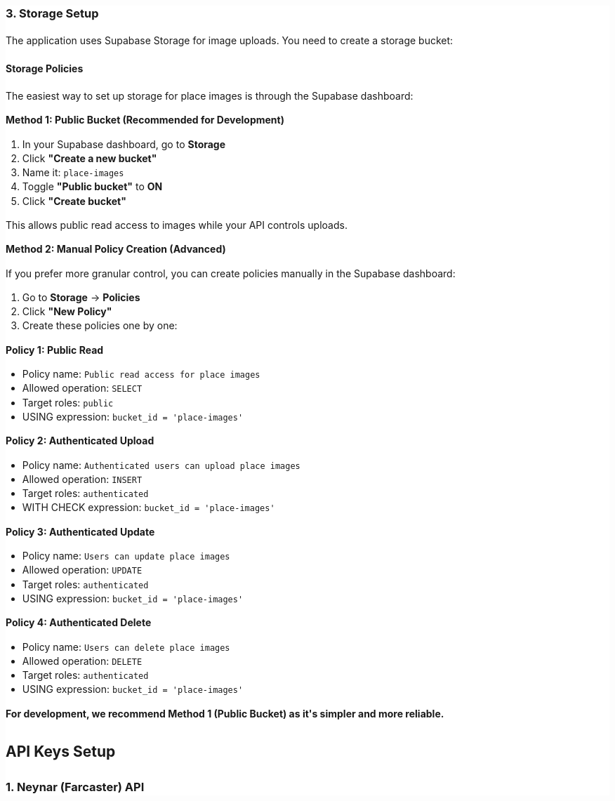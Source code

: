 ### 3. Storage Setup

The application uses Supabase Storage for image uploads. You need to create a storage bucket:

#### Storage Policies

The easiest way to set up storage for place images is through the Supabase dashboard:

**Method 1: Public Bucket (Recommended for Development)**

1. In your Supabase dashboard, go to **Storage**
2. Click **"Create a new bucket"**
3. Name it: `place-images`
4. Toggle **"Public bucket"** to **ON**
5. Click **"Create bucket"**

This allows public read access to images while your API controls uploads.

**Method 2: Manual Policy Creation (Advanced)**

If you prefer more granular control, you can create policies manually in the Supabase dashboard:

1. Go to **Storage** → **Policies**
2. Click **"New Policy"** 
3. Create these policies one by one:

**Policy 1: Public Read**
- Policy name: `Public read access for place images`
- Allowed operation: `SELECT`
- Target roles: `public`
- USING expression: `bucket_id = 'place-images'`

**Policy 2: Authenticated Upload**
- Policy name: `Authenticated users can upload place images`  
- Allowed operation: `INSERT`
- Target roles: `authenticated`
- WITH CHECK expression: `bucket_id = 'place-images'`

**Policy 3: Authenticated Update**
- Policy name: `Users can update place images`
- Allowed operation: `UPDATE` 
- Target roles: `authenticated`
- USING expression: `bucket_id = 'place-images'`

**Policy 4: Authenticated Delete**
- Policy name: `Users can delete place images`
- Allowed operation: `DELETE`
- Target roles: `authenticated` 
- USING expression: `bucket_id = 'place-images'`

**For development, we recommend Method 1 (Public Bucket) as it's simpler and more reliable.**

## API Keys Setup

### 1. Neynar (Farcaster) API
